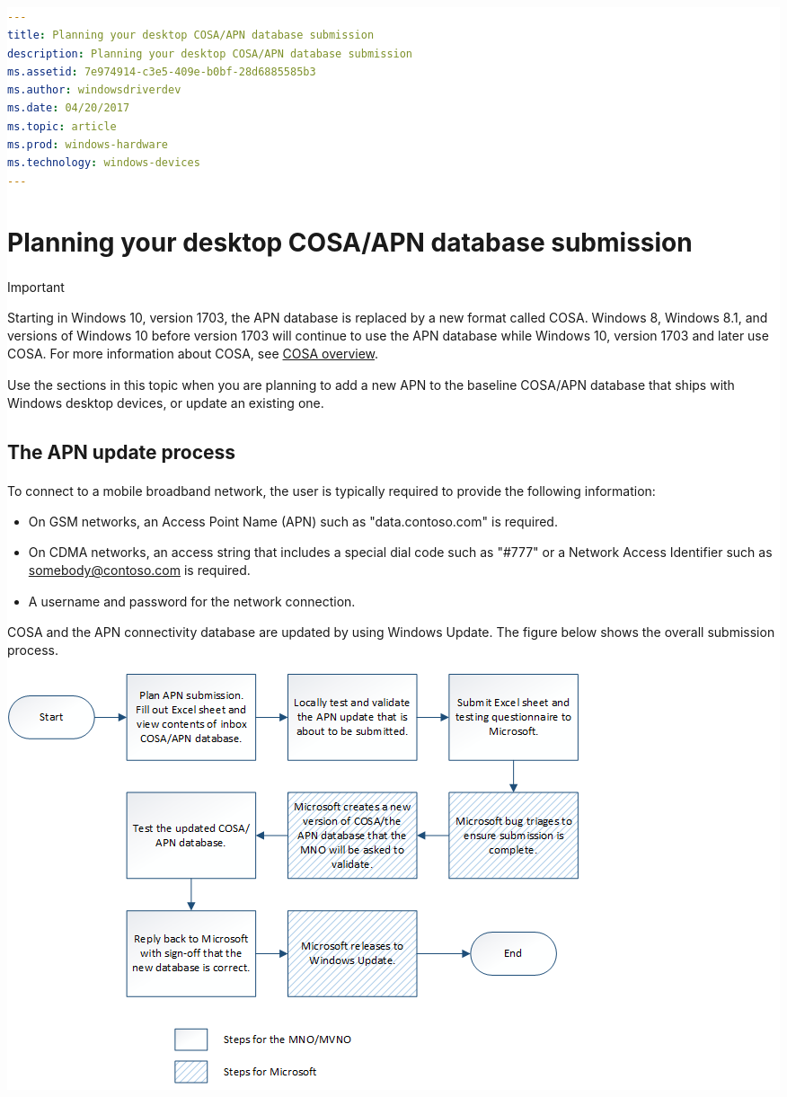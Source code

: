 ```yaml
---
title: Planning your desktop COSA/APN database submission
description: Planning your desktop COSA/APN database submission
ms.assetid: 7e974914-c3e5-409e-b0bf-28d6885585b3
ms.author: windowsdriverdev
ms.date: 04/20/2017
ms.topic: article
ms.prod: windows-hardware
ms.technology: windows-devices
---
```


# Planning your desktop COSA/APN database submission

> [!IMPORTANT] 
> Starting in Windows 10, version 1703, the APN database is replaced by a new format called COSA. Windows 8, Windows 8.1, and versions of Windows 10 before version 1703 will continue to use the APN database while Windows 10, version 1703 and later use COSA. For more information about COSA, see [COSA overview](cosa-overview.md).

Use the sections in this topic when you are planning to add a new APN to the baseline COSA/APN database that ships with Windows desktop devices, or update an existing one.

## The APN update process

To connect to a mobile broadband network, the user is typically required to provide the following information:

-   On GSM networks, an Access Point Name (APN) such as "data.contoso.com" is required.

-   On CDMA networks, an access string that includes a special dial code such as "\#777" or a Network Access Identifier such as somebody@contoso.com is required.

-   A username and password for the network connection.

COSA and the APN connectivity database are updated by using Windows Update. The figure below shows the overall submission process.

![COSA/APN database submission process](images/COSA_and_APN_database_submission_process_diagram.png "COSA/APN database submission process")
